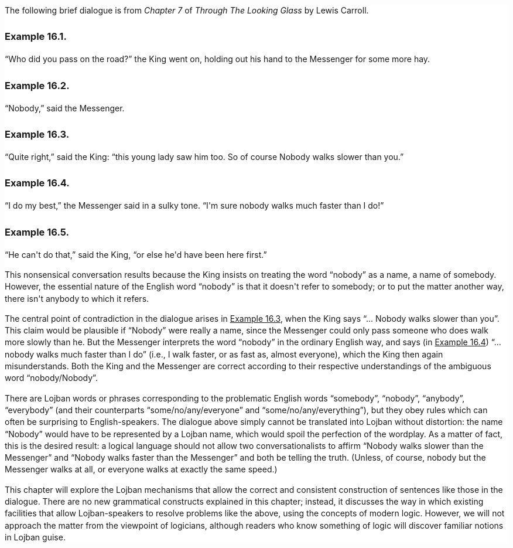 The following brief dialogue is from _Chapter 7_ of _Through The Looking Glass_ by Lewis Carroll.

### Example 16.1.

“Who did you pass on the road?” the King went on, holding out his hand to the Messenger for some more hay.

### Example 16.2.

“Nobody,” said the Messenger.

### Example 16.3.

“Quite right,” said the King: “this young lady saw him too. So of course Nobody walks slower than you.”

### Example 16.4.

“I do my best,” the Messenger said in a sulky tone. “I'm sure nobody walks much faster than I do!”

### Example 16.5.

“He can't do that,” said the King, “or else he'd have been here first.”

This nonsensical conversation results because the King insists on treating the word “nobody” as a name, a name of somebody. However, the essential nature of the English word “nobody” is that it doesn't refer to somebody; or to put the matter another way, there isn't anybody to which it refers.

The central point of contradiction in the dialogue arises in [Example 16.3](chapter16#example-random-id-x9fC "Example 16.3. "), when the King says “... Nobody walks slower than you”. This claim would be plausible if “Nobody” were really a name, since the Messenger could only pass someone who does walk more slowly than he. But the Messenger interprets the word “nobody” in the ordinary English way, and says (in [Example 16.4](chapter16#example-random-id-105i "Example 16.4. ")) “... nobody walks much faster than I do” (i.e., I walk faster, or as fast as, almost everyone), which the King then again misunderstands. Both the King and the Messenger are correct according to their respective understandings of the ambiguous word “nobody/Nobody”.

There are Lojban words or phrases corresponding to the problematic English words “somebody”, “nobody”, “anybody”, “everybody” (and their counterparts “some/no/any/everyone” and “some/no/any/everything”), but they obey rules which can often be surprising to English-speakers. The dialogue above simply cannot be translated into Lojban without distortion: the name “Nobody” would have to be represented by a Lojban name, which would spoil the perfection of the wordplay. As a matter of fact, this is the desired result: a logical language should not allow two conversationalists to affirm “Nobody walks slower than the Messenger” and “Nobody walks faster than the Messenger” and both be telling the truth. (Unless, of course, nobody but the Messenger walks at all, or everyone walks at exactly the same speed.)

This chapter will explore the Lojban mechanisms that allow the correct and consistent construction of sentences like those in the dialogue. There are no new grammatical constructs explained in this chapter; instead, it discusses the way in which existing facilities that allow Lojban-speakers to resolve problems like the above, using the concepts of modern logic. However, we will not approach the matter from the viewpoint of logicians, although readers who know something of logic will discover familiar notions in Lojban guise.

